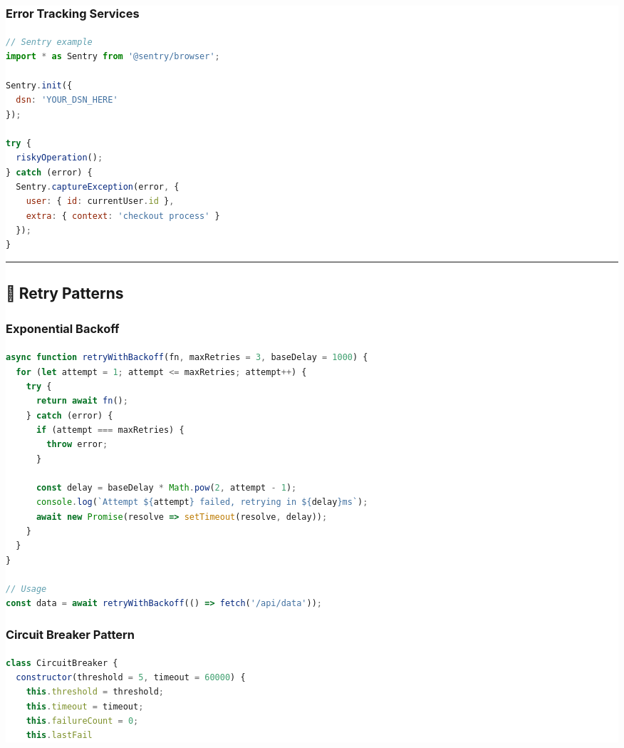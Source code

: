 ### Error Tracking Services

```js
// Sentry example
import * as Sentry from '@sentry/browser';

Sentry.init({
  dsn: 'YOUR_DSN_HERE'
});

try {
  riskyOperation();
} catch (error) {
  Sentry.captureException(error, {
    user: { id: currentUser.id },
    extra: { context: 'checkout process' }
  });
}
```

---

## 🔄 Retry Patterns

### Exponential Backoff

```js
async function retryWithBackoff(fn, maxRetries = 3, baseDelay = 1000) {
  for (let attempt = 1; attempt <= maxRetries; attempt++) {
    try {
      return await fn();
    } catch (error) {
      if (attempt === maxRetries) {
        throw error;
      }
      
      const delay = baseDelay * Math.pow(2, attempt - 1);
      console.log(`Attempt ${attempt} failed, retrying in ${delay}ms`);
      await new Promise(resolve => setTimeout(resolve, delay));
    }
  }
}

// Usage
const data = await retryWithBackoff(() => fetch('/api/data'));
```

### Circuit Breaker Pattern

```js
class CircuitBreaker {
  constructor(threshold = 5, timeout = 60000) {
    this.threshold = threshold;
    this.timeout = timeout;
    this.failureCount = 0;
    this.lastFail
```